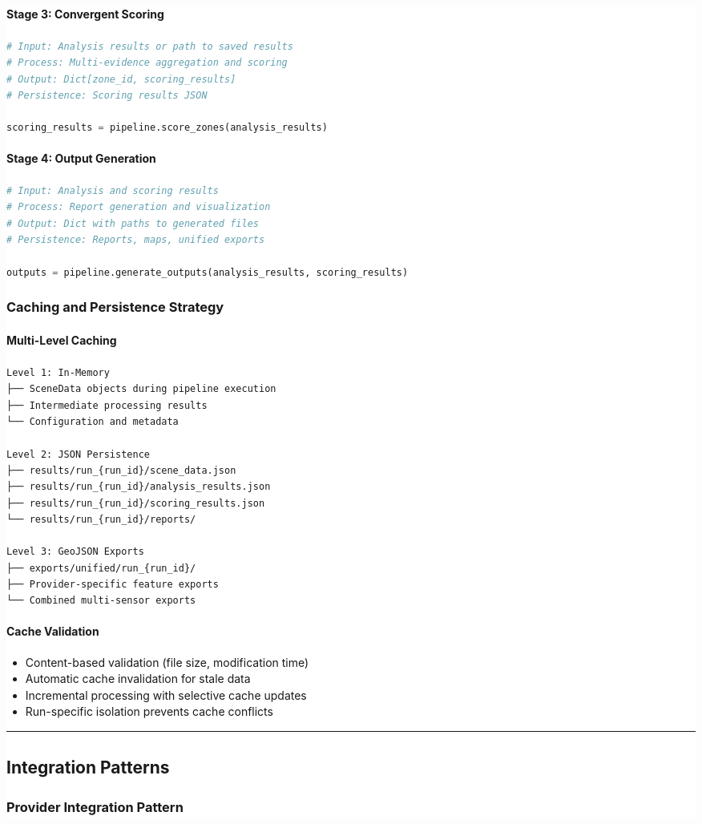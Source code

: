#### Stage 3: Convergent Scoring
```python
# Input: Analysis results or path to saved results
# Process: Multi-evidence aggregation and scoring
# Output: Dict[zone_id, scoring_results]
# Persistence: Scoring results JSON

scoring_results = pipeline.score_zones(analysis_results)
```

#### Stage 4: Output Generation
```python
# Input: Analysis and scoring results
# Process: Report generation and visualization
# Output: Dict with paths to generated files
# Persistence: Reports, maps, unified exports

outputs = pipeline.generate_outputs(analysis_results, scoring_results)
```

### Caching and Persistence Strategy

#### Multi-Level Caching
```
Level 1: In-Memory
├── SceneData objects during pipeline execution
├── Intermediate processing results
└── Configuration and metadata

Level 2: JSON Persistence
├── results/run_{run_id}/scene_data.json
├── results/run_{run_id}/analysis_results.json
├── results/run_{run_id}/scoring_results.json
└── results/run_{run_id}/reports/

Level 3: GeoJSON Exports
├── exports/unified/run_{run_id}/
├── Provider-specific feature exports
└── Combined multi-sensor exports
```

#### Cache Validation
- Content-based validation (file size, modification time)
- Automatic cache invalidation for stale data
- Incremental processing with selective cache updates
- Run-specific isolation prevents cache conflicts

---

## Integration Patterns

### Provider Integration Pattern

